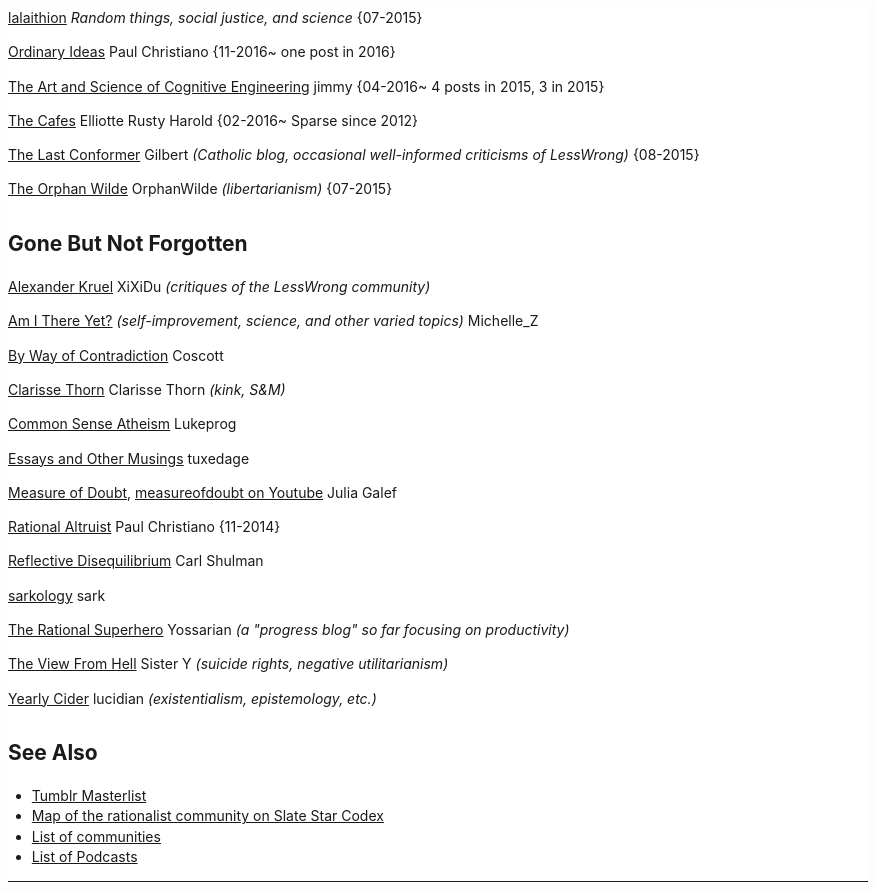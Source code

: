 [lalaithion](https://lalaithion.wordpress.com/) *Random things, social justice, and science* {07-2015}

[Ordinary Ideas](http://ordinaryideas.wordpress.com/) Paul Christiano {11-2016~ one post in 2016}

[The Art and Science of Cognitive Engineering](http://cognitiveengineer.blogspot.ca/) jimmy {04-2016~ 4 posts in 2015, 3 in 2015}

[The Cafes](http://cafe.elharo.com/) Elliotte Rusty Harold {02-2016~ Sparse since 2012}

[The Last Conformer](http://last-conformer.net/) Gilbert *(Catholic blog, occasional well-informed criticisms of LessWrong)* {08-2015}

[The Orphan Wilde](http://orphanwilde.blogspot.com/) OrphanWilde *(libertarianism)* {07-2015}

## Gone But Not Forgotten
[Alexander Kruel](http://kruel.co/) XiXiDu *(critiques of the LessWrong community)*

[Am I There Yet?](http://amithereyet31.blogspot.com/) *(self-improvement, science, and other varied topics)* Michelle_Z

[By Way of Contradiction](http://bywayofcontradiction.com/) Coscott

[Clarisse Thorn](http://clarissethorn.com/blog/) Clarisse Thorn *(kink, S&M)*

[Common Sense Atheism](http://commonsenseatheism.com/) Lukeprog

[Essays and Other Musings](https://tuxedage.wordpress.com/) tuxedage

[Measure of Doubt](http://measureofdoubt.com/author/measureofdoubt/), [measureofdoubt on Youtube](http://www.youtube.com/user/measureofdoubt) Julia Galef

[Rational Altruist](http://rationalaltruist.com/) Paul Christiano {11-2014}

[Reflective Disequilibrium](http://reflectivedisequilibrium.blogspot.com/) Carl Shulman

[sarkology](http://sarkology.wordpress.com/) sark

[The Rational Superhero](http://rationalsuperhero.wordpress.com/) Yossarian *(a "progress blog" so far focusing on productivity)*

[The View From Hell](http://theviewfromhell.blogspot.com/) Sister Y *(suicide rights, negative utilitarianism)*

[Yearly Cider](http://yearlycider.wordpress.com/) lucidian *(existentialism, epistemology, etc.)*

## See Also
- [Tumblr Masterlist](https://rationalist-masterlist.tumblr.com/post/130139930539/rationalist-masterlist)
- [Map of the rationalist community on Slate Star Codex](http://slatestarcodex.com/2014/09/05/mapmaker-mapmaker-make-me-a-map/)
- [List of communities](https://wiki.lesswrong.com/wiki/List_of_communities)
- [List of Podcasts](https://www.lesswrong.com/tag/list-of-podcasts)



---

